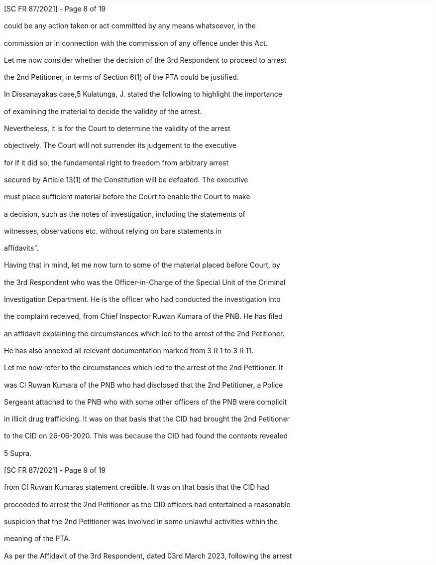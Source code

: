 [SC FR 87/2021] - Page 8 of 19

could be any action taken or act committed by any means whatsoever, in the

commission or in connection with the commission of any offence under this Act.

Let me now consider whether the decision of the 3rd Respondent to proceed to arrest

the 2nd Petitioner, in terms of Section 6(1) of the PTA could be justified.

In Dissanayakas case,5 Kulatunga, J. stated the following to highlight the importance

of examining the material to decide the validity of the arrest.

Nevertheless, it is for the Court to determine the validity of the arrest

objectively. The Court will not surrender its judgement to the executive

for if it did so, the fundamental right to freedom from arbitrary arrest

secured by Article 13(1) of the Constitution will be defeated. The executive

must place sufficient material before the Court to enable the Court to make

a decision, such as the notes of investigation, including the statements of

witnesses, observations etc. without relying on bare statements in

affidavits".

Having that in mind, let me now turn to some of the material placed before Court, by

the 3rd Respondent who was the Officer-in-Charge of the Special Unit of the Criminal

Investigation Department. He is the officer who had conducted the investigation into

the complaint received, from Chief Inspector Ruwan Kumara of the PNB. He has filed

an affidavit explaining the circumstances which led to the arrest of the 2nd Petitioner.

He has also annexed all relevant documentation marked from 3 R 1 to 3 R 11.

Let me now refer to the circumstances which led to the arrest of the 2nd Petitioner. It

was CI Ruwan Kumara of the PNB who had disclosed that the 2nd Petitioner, a Police

Sergeant attached to the PNB who with some other officers of the PNB were complicit

in illicit drug trafficking. It was on that basis that the CID had brought the 2nd Petitioner

to the CID on 26-06-2020. This was because the CID had found the contents revealed

5 Supra.

[SC FR 87/2021] - Page 9 of 19

from CI Ruwan Kumaras statement credible. It was on that basis that the CID had

proceeded to arrest the 2nd Petitioner as the CID officers had entertained a reasonable

suspicion that the 2nd Petitioner was involved in some unlawful activities within the

meaning of the PTA.

As per the Affidavit of the 3rd Respondent, dated 03rd March 2023, following the arrest
